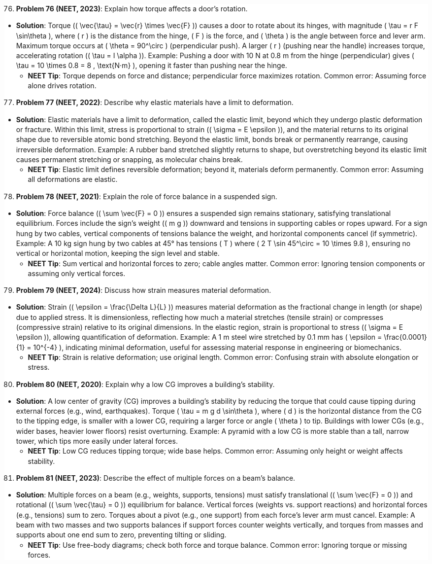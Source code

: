 76. **Problem 76 (NEET, 2023)**: Explain how torque affects a door’s rotation.
   - **Solution**: Torque (\( \vec{\tau} = \vec{r} \times \vec{F} \)) causes a door to rotate about its hinges, with magnitude \( \tau = r F \sin\theta \), where \( r \) is the distance from the hinge, \( F \) is the force, and \( \theta \) is the angle between force and lever arm. Maximum torque occurs at \( \theta = 90^\circ \) (perpendicular push). A larger \( r \) (pushing near the handle) increases torque, accelerating rotation (\( \tau = I \alpha \)). Example: Pushing a door with 10 N at 0.8 m from the hinge (perpendicular) gives \( \tau = 10 \times 0.8 = 8 \, \text{N·m} \), opening it faster than pushing near the hinge.
     - **NEET Tip**: Torque depends on force and distance; perpendicular force maximizes rotation. Common error: Assuming force alone drives rotation.

77. **Problem 77 (NEET, 2022)**: Describe why elastic materials have a limit to deformation.
   - **Solution**: Elastic materials have a limit to deformation, called the elastic limit, beyond which they undergo plastic deformation or fracture. Within this limit, stress is proportional to strain (\( \sigma = E \epsilon \)), and the material returns to its original shape due to reversible atomic bond stretching. Beyond the elastic limit, bonds break or permanently rearrange, causing irreversible deformation. Example: A rubber band stretched slightly returns to shape, but overstretching beyond its elastic limit causes permanent stretching or snapping, as molecular chains break.
     - **NEET Tip**: Elastic limit defines reversible deformation; beyond it, materials deform permanently. Common error: Assuming all deformations are elastic.

78. **Problem 78 (NEET, 2021)**: Explain the role of force balance in a suspended sign.
   - **Solution**: Force balance (\( \sum \vec{F} = 0 \)) ensures a suspended sign remains stationary, satisfying translational equilibrium. Forces include the sign’s weight (\( m g \)) downward and tensions in supporting cables or ropes upward. For a sign hung by two cables, vertical components of tensions balance the weight, and horizontal components cancel (if symmetric). Example: A 10 kg sign hung by two cables at 45° has tensions \( T \) where \( 2 T \sin 45^\circ = 10 \times 9.8 \), ensuring no vertical or horizontal motion, keeping the sign level and stable.
     - **NEET Tip**: Sum vertical and horizontal forces to zero; cable angles matter. Common error: Ignoring tension components or assuming only vertical forces.

79. **Problem 79 (NEET, 2024)**: Discuss how strain measures material deformation.
   - **Solution**: Strain (\( \epsilon = \frac{\Delta L}{L} \)) measures material deformation as the fractional change in length (or shape) due to applied stress. It is dimensionless, reflecting how much a material stretches (tensile strain) or compresses (compressive strain) relative to its original dimensions. In the elastic region, strain is proportional to stress (\( \sigma = E \epsilon \)), allowing quantification of deformation. Example: A 1 m steel wire stretched by 0.1 mm has \( \epsilon = \frac{0.0001}{1} = 10^{-4} \), indicating minimal deformation, useful for assessing material response in engineering or biomechanics.
     - **NEET Tip**: Strain is relative deformation; use original length. Common error: Confusing strain with absolute elongation or stress.

80. **Problem 80 (NEET, 2020)**: Explain why a low CG improves a building’s stability.
   - **Solution**: A low center of gravity (CG) improves a building’s stability by reducing the torque that could cause tipping during external forces (e.g., wind, earthquakes). Torque \( \tau = m g d \sin\theta \), where \( d \) is the horizontal distance from the CG to the tipping edge, is smaller with a lower CG, requiring a larger force or angle \( \theta \) to tip. Buildings with lower CGs (e.g., wider bases, heavier lower floors) resist overturning. Example: A pyramid with a low CG is more stable than a tall, narrow tower, which tips more easily under lateral forces.
     - **NEET Tip**: Low CG reduces tipping torque; wide base helps. Common error: Assuming only height or weight affects stability.

81. **Problem 81 (NEET, 2023)**: Describe the effect of multiple forces on a beam’s balance.
   - **Solution**: Multiple forces on a beam (e.g., weights, supports, tensions) must satisfy translational (\( \sum \vec{F} = 0 \)) and rotational (\( \sum \vec{\tau} = 0 \)) equilibrium for balance. Vertical forces (weights vs. support reactions) and horizontal forces (e.g., tensions) sum to zero. Torques about a pivot (e.g., one support) from each force’s lever arm must cancel. Example: A beam with two masses and two supports balances if support forces counter weights vertically, and torques from masses and supports about one end sum to zero, preventing tilting or sliding.
     - **NEET Tip**: Use free-body diagrams; check both force and torque balance. Common error: Ignoring torque or missing forces.
